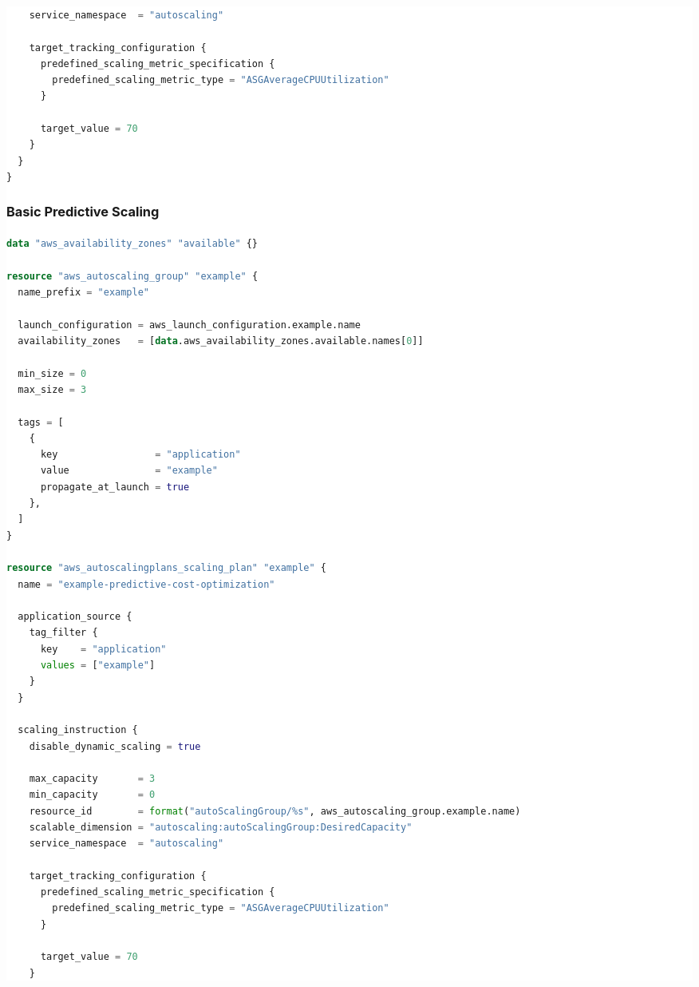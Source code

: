 ```terraform
    service_namespace  = "autoscaling"

    target_tracking_configuration {
      predefined_scaling_metric_specification {
        predefined_scaling_metric_type = "ASGAverageCPUUtilization"
      }

      target_value = 70
    }
  }
}
```

### Basic Predictive Scaling

```terraform
data "aws_availability_zones" "available" {}

resource "aws_autoscaling_group" "example" {
  name_prefix = "example"

  launch_configuration = aws_launch_configuration.example.name
  availability_zones   = [data.aws_availability_zones.available.names[0]]

  min_size = 0
  max_size = 3

  tags = [
    {
      key                 = "application"
      value               = "example"
      propagate_at_launch = true
    },
  ]
}

resource "aws_autoscalingplans_scaling_plan" "example" {
  name = "example-predictive-cost-optimization"

  application_source {
    tag_filter {
      key    = "application"
      values = ["example"]
    }
  }

  scaling_instruction {
    disable_dynamic_scaling = true

    max_capacity       = 3
    min_capacity       = 0
    resource_id        = format("autoScalingGroup/%s", aws_autoscaling_group.example.name)
    scalable_dimension = "autoscaling:autoScalingGroup:DesiredCapacity"
    service_namespace  = "autoscaling"

    target_tracking_configuration {
      predefined_scaling_metric_specification {
        predefined_scaling_metric_type = "ASGAverageCPUUtilization"
      }

      target_value = 70
    }

```